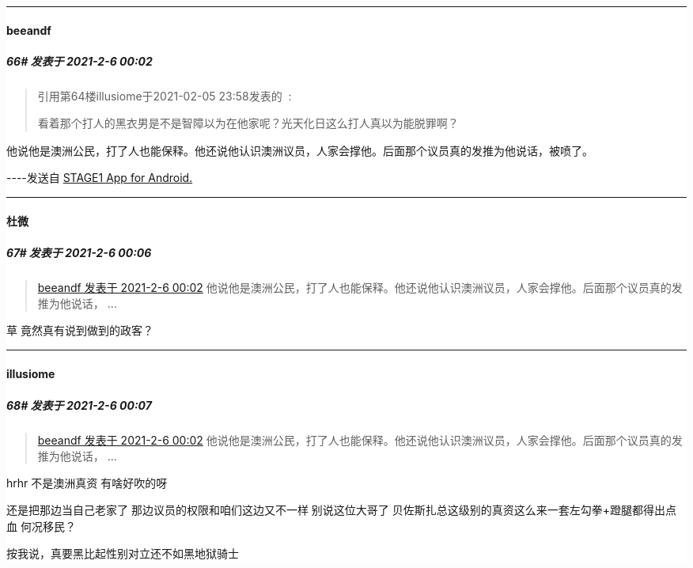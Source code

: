 
*****

####  beeandf  
##### 66#       发表于 2021-2-6 00:02



<blockquote>引用第64楼illusiome于2021-02-05 23:58发表的  :

看着那个打人的黑衣男是不是智障以为在他家呢？光天化日这么打人真以为能脱罪啊？</blockquote>

他说他是澳洲公民，打了人也能保释。他还说他认识澳洲议员，人家会撑他。后面那个议员真的发推为他说话，被喷了。



----发送自 [STAGE1 App for Android.](http://stage1.5j4m.com/?1.37)







*****

####  杜微  
##### 67#       发表于 2021-2-6 00:06



<blockquote><a href="httphttps://bbs.saraba1st.com/2b/forum.php?mod=redirect&amp;goto=findpost&amp;pid=50252390&amp;ptid=1986469" target="_blank">beeandf 发表于 2021-2-6 00:02</a>
他说他是澳洲公民，打了人也能保释。他还说他认识澳洲议员，人家会撑他。后面那个议员真的发推为他说话， ...</blockquote>
草 竟然真有说到做到的政客？







*****

####  illusiome  
##### 68#       发表于 2021-2-6 00:07



<blockquote><a href="httphttps://bbs.saraba1st.com/2b/forum.php?mod=redirect&amp;goto=findpost&amp;pid=50252390&amp;ptid=1986469" target="_blank">beeandf 发表于 2021-2-6 00:02</a>
他说他是澳洲公民，打了人也能保释。他还说他认识澳洲议员，人家会撑他。后面那个议员真的发推为他说话， ...</blockquote>
hrhr
不是澳洲真资
有啥好吹的呀

还是把那边当自己老家了
那边议员的权限和咱们这边又不一样
别说这位大哥了
贝佐斯扎总这级别的真资这么来一套左勾拳+蹬腿都得出点血
何况移民？

按我说，真要黑比起性别对立还不如黑地狱骑士
